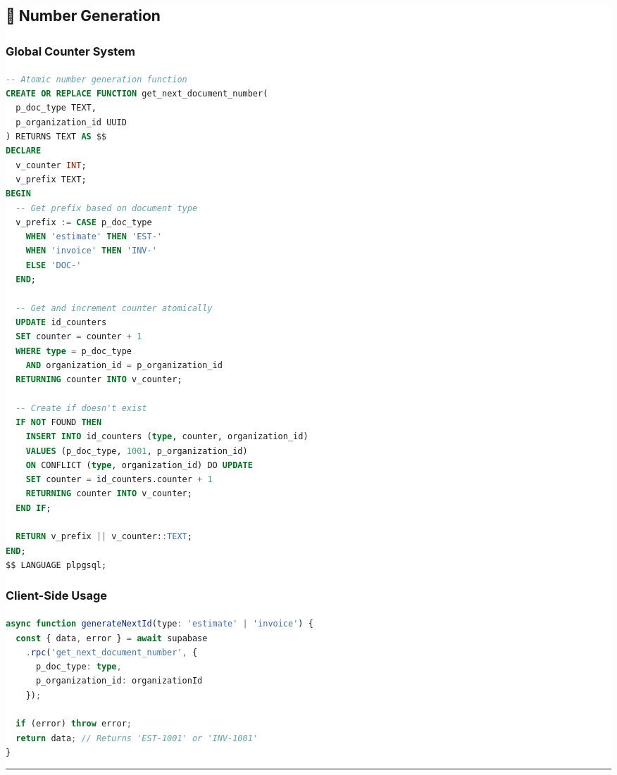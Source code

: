 
## 🔢 Number Generation

### Global Counter System
```sql
-- Atomic number generation function
CREATE OR REPLACE FUNCTION get_next_document_number(
  p_doc_type TEXT,
  p_organization_id UUID
) RETURNS TEXT AS $$
DECLARE
  v_counter INT;
  v_prefix TEXT;
BEGIN
  -- Get prefix based on document type
  v_prefix := CASE p_doc_type
    WHEN 'estimate' THEN 'EST-'
    WHEN 'invoice' THEN 'INV-'
    ELSE 'DOC-'
  END;
  
  -- Get and increment counter atomically
  UPDATE id_counters
  SET counter = counter + 1
  WHERE type = p_doc_type
    AND organization_id = p_organization_id
  RETURNING counter INTO v_counter;
  
  -- Create if doesn't exist
  IF NOT FOUND THEN
    INSERT INTO id_counters (type, counter, organization_id)
    VALUES (p_doc_type, 1001, p_organization_id)
    ON CONFLICT (type, organization_id) DO UPDATE
    SET counter = id_counters.counter + 1
    RETURNING counter INTO v_counter;
  END IF;
  
  RETURN v_prefix || v_counter::TEXT;
END;
$$ LANGUAGE plpgsql;
```

### Client-Side Usage
```typescript
async function generateNextId(type: 'estimate' | 'invoice') {
  const { data, error } = await supabase
    .rpc('get_next_document_number', {
      p_doc_type: type,
      p_organization_id: organizationId
    });
    
  if (error) throw error;
  return data; // Returns 'EST-1001' or 'INV-1001'
}
```

---